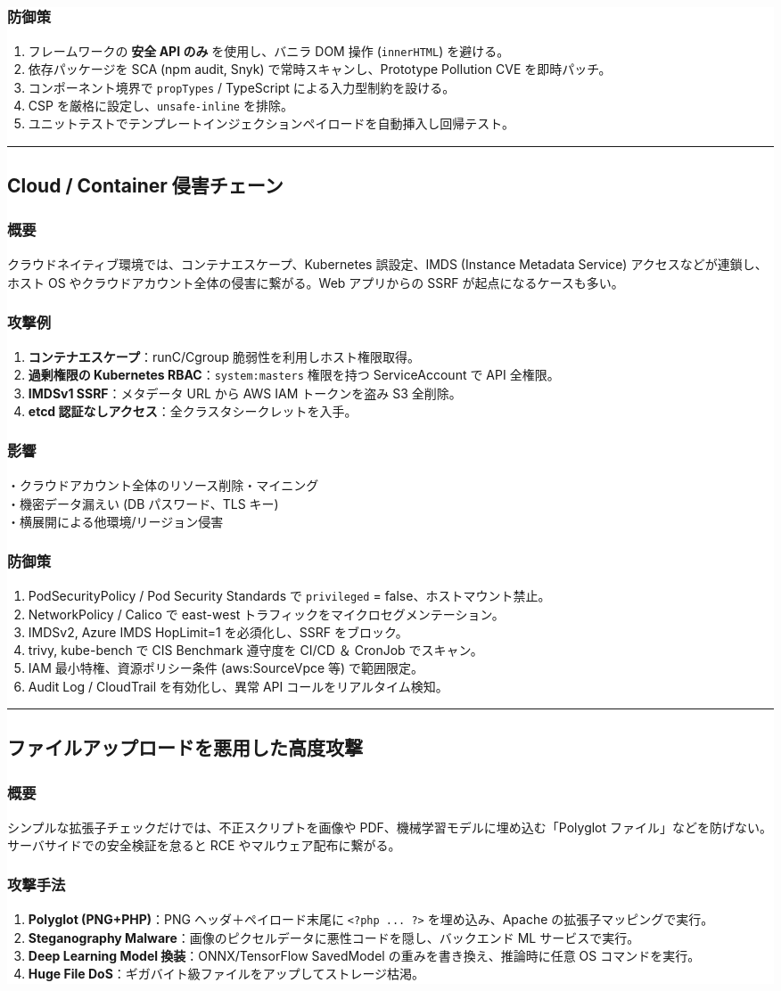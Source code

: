 ### 防御策
1. フレームワークの **安全 API のみ** を使用し、バニラ DOM 操作 (`innerHTML`) を避ける。  
2. 依存パッケージを SCA (npm audit, Snyk) で常時スキャンし、Prototype Pollution CVE を即時パッチ。  
3. コンポーネント境界で `propTypes` / TypeScript による入力型制約を設ける。  
4. CSP を厳格に設定し、`unsafe-inline` を排除。  
5. ユニットテストでテンプレートインジェクションペイロードを自動挿入し回帰テスト。


---

## Cloud / Container 侵害チェーン

### 概要
クラウドネイティブ環境では、コンテナエスケープ、Kubernetes 誤設定、IMDS (Instance Metadata Service) アクセスなどが連鎖し、ホスト OS やクラウドアカウント全体の侵害に繋がる。Web アプリからの SSRF が起点になるケースも多い。

### 攻撃例
1. **コンテナエスケープ**：runC/Cgroup 脆弱性を利用しホスト権限取得。  
2. **過剰権限の Kubernetes RBAC**：`system:masters` 権限を持つ ServiceAccount で API 全権限。  
3. **IMDSv1 SSRF**：メタデータ URL から AWS IAM トークンを盗み S3 全削除。  
4. **etcd 認証なしアクセス**：全クラスタシークレットを入手。

### 影響
・クラウドアカウント全体のリソース削除・マイニング  
・機密データ漏えい (DB パスワード、TLS キー)  
・横展開による他環境/リージョン侵害

### 防御策
1. PodSecurityPolicy / Pod Security Standards で `privileged` = false、ホストマウント禁止。  
2. NetworkPolicy / Calico で east-west トラフィックをマイクロセグメンテーション。  
3. IMDSv2, Azure IMDS HopLimit=1 を必須化し、SSRF をブロック。  
4. trivy, kube-bench で CIS Benchmark 遵守度を CI/CD ＆ CronJob でスキャン。  
5. IAM 最小特権、資源ポリシー条件 (aws:SourceVpce 等) で範囲限定。  
6. Audit Log / CloudTrail を有効化し、異常 API コールをリアルタイム検知。


---

## ファイルアップロードを悪用した高度攻撃

### 概要
シンプルな拡張子チェックだけでは、不正スクリプトを画像や PDF、機械学習モデルに埋め込む「Polyglot ファイル」などを防げない。サーバサイドでの安全検証を怠ると RCE やマルウェア配布に繋がる。

### 攻撃手法
1. **Polyglot (PNG+PHP)**：PNG ヘッダ＋ペイロード末尾に `<?php ... ?>` を埋め込み、Apache の拡張子マッピングで実行。  
2. **Steganography Malware**：画像のピクセルデータに悪性コードを隠し、バックエンド ML サービスで実行。  
3. **Deep Learning Model 換装**：ONNX/TensorFlow SavedModel の重みを書き換え、推論時に任意 OS コマンドを実行。  
4. **Huge File DoS**：ギガバイト級ファイルをアップしてストレージ枯渇。
